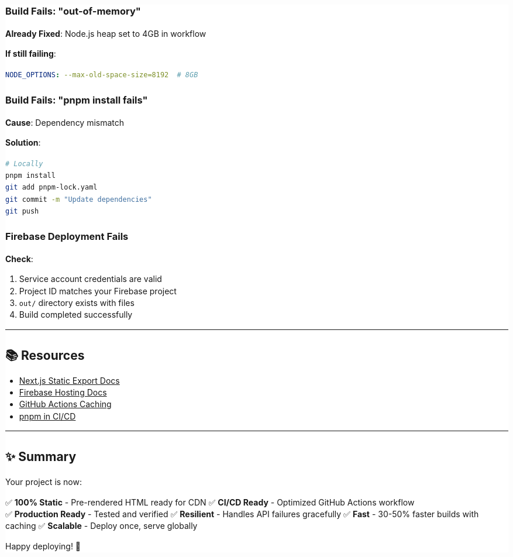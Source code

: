 ### Build Fails: "out-of-memory"

**Already Fixed**: Node.js heap set to 4GB in workflow

**If still failing**:
```yaml
NODE_OPTIONS: --max-old-space-size=8192  # 8GB
```

### Build Fails: "pnpm install fails"

**Cause**: Dependency mismatch

**Solution**:
```bash
# Locally
pnpm install
git add pnpm-lock.yaml
git commit -m "Update dependencies"
git push
```

### Firebase Deployment Fails

**Check**:
1. Service account credentials are valid
2. Project ID matches your Firebase project
3. `out/` directory exists with files
4. Build completed successfully

---

## 📚 Resources

- [Next.js Static Export Docs](https://nextjs.org/docs/app/building-your-application/deploying/static-exports)
- [Firebase Hosting Docs](https://firebase.google.com/docs/hosting)
- [GitHub Actions Caching](https://docs.github.com/en/actions/using-workflows/caching-dependencies-to-speed-up-workflows)
- [pnpm in CI/CD](https://pnpm.io/ci)

---

## ✨ Summary

Your project is now:

✅ **100% Static** - Pre-rendered HTML ready for CDN
✅ **CI/CD Ready** - Optimized GitHub Actions workflow  
✅ **Production Ready** - Tested and verified
✅ **Resilient** - Handles API failures gracefully
✅ **Fast** - 30-50% faster builds with caching
✅ **Scalable** - Deploy once, serve globally

Happy deploying! 🚀
